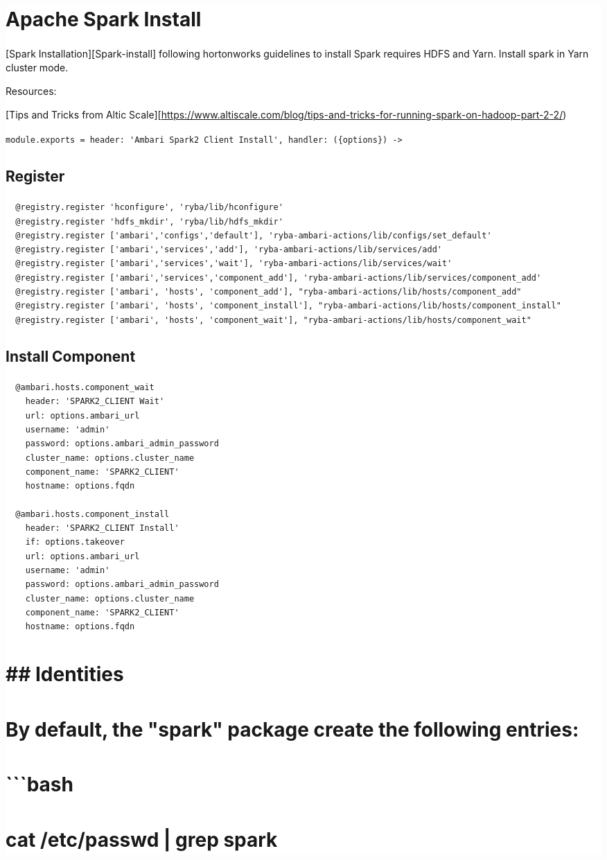 
# Apache Spark Install

[Spark Installation][Spark-install] following hortonworks guidelines to install
Spark requires HDFS and Yarn. Install spark in Yarn cluster mode.

Resources:

[Tips and Tricks from Altic Scale][https://www.altiscale.com/blog/tips-and-tricks-for-running-spark-on-hadoop-part-2-2/)   

    module.exports = header: 'Ambari Spark2 Client Install', handler: ({options}) ->

## Register

      @registry.register 'hconfigure', 'ryba/lib/hconfigure'
      @registry.register 'hdfs_mkdir', 'ryba/lib/hdfs_mkdir'
      @registry.register ['ambari','configs','default'], 'ryba-ambari-actions/lib/configs/set_default'
      @registry.register ['ambari','services','add'], 'ryba-ambari-actions/lib/services/add'
      @registry.register ['ambari','services','wait'], 'ryba-ambari-actions/lib/services/wait'
      @registry.register ['ambari','services','component_add'], 'ryba-ambari-actions/lib/services/component_add'
      @registry.register ['ambari', 'hosts', 'component_add'], "ryba-ambari-actions/lib/hosts/component_add"
      @registry.register ['ambari', 'hosts', 'component_install'], "ryba-ambari-actions/lib/hosts/component_install"
      @registry.register ['ambari', 'hosts', 'component_wait'], "ryba-ambari-actions/lib/hosts/component_wait"

## Install Component

      @ambari.hosts.component_wait
        header: 'SPARK2_CLIENT Wait'
        url: options.ambari_url
        username: 'admin'
        password: options.ambari_admin_password
        cluster_name: options.cluster_name
        component_name: 'SPARK2_CLIENT'
        hostname: options.fqdn

      @ambari.hosts.component_install
        header: 'SPARK2_CLIENT Install'
        if: options.takeover
        url: options.ambari_url
        username: 'admin'
        password: options.ambari_admin_password
        cluster_name: options.cluster_name
        component_name: 'SPARK2_CLIENT'
        hostname: options.fqdn

# 
# ## Identities
# 
# By default, the "spark" package create the following entries:
# 
# ```bash
# cat /etc/passwd | grep spark